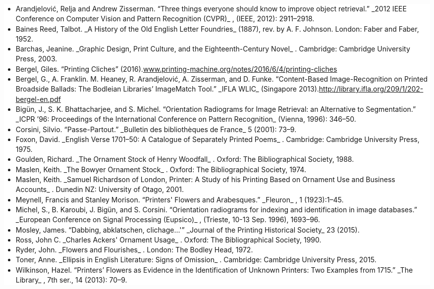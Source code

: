 
[^1]: A Version of this paper was first given at the Göttingen Dialog in Digital Humanities, Georg-August-Universität Göttingen, 2016.
[^2]: A block with a central hole in which a type letter could be inserted.
[^3]: Darby's signed output is estimated from the _The English Short Title Catalogue_ ( _ESTC_ ), and<a class="footnote-ref" href="#foxon1975"> [foxon1975] </a>. When printers have been subjected to comprehensive study, their output has been found to be in the thousands rather than the hundreds. See<a class="footnote-ref" href="#maslen2001"> [maslen2001] </a>.
[^4]: [https://fleuronweb.wordpress.com](https://fleuronweb.wordpress.com)
[^5]: Development and maintenance of VISE and VIC is supported by EPSRC programme grant Seebibyte: Visual Search for the Era of Big Data (EP/MO13774/1).## Bibliography

<ul>
<li id="arandjelovic2012">Arandjelović, Relja and Andrew Zisserman. “Three things everyone should know to improve object retrieval.”  _2012 IEEE Conference on Computer Vision and Pattern Recognition (CVPR)_ , (IEEE, 2012): 2911–2918.
</li>
<li id="baines1952">Baines Reed, Talbot. _A History of the Old English Letter Foundries_ (1887), rev. by A. F. Johnson. London: Faber and Faber, 1952.
</li>
<li id="barchas2003">Barchas, Jeanine. _Graphic Design, Print Culture, and the Eighteenth-Century Novel_ . Cambridge: Cambridge University Press, 2003.
</li>
<li id="bergel2016">Bergel, Giles. “Printing Cliches” (2016).<a href="www.printing-machine.org/notes/2016/6/4/printing-cliches">www.printing-machine.org/notes/2016/6/4/printing-cliches</a>
</li>
<li id="bergel2013">Bergel, G., A. Franklin. M. Heaney, R. Arandjelović, A. Zisserman, and D. Funke. “Content-Based Image-Recognition on Printed Broadside Ballads: The Bodleian Libraries’ ImageMatch Tool.”  _IFLA WLIC_ (Singapore 2013).<a href="http://library.ifla.org/209/1/202-bergel-en.pdf">http://library.ifla.org/209/1/202-bergel-en.pdf</a>
</li>
<li id="bigun1996">Bigün, J., S. K. Bhattacharjee, and S. Michel. “Orientation Radiograms for Image Retrieval: an Alternative to Segmentation.”  _ICPR ’96: Proceedings of the International Conference on Pattern Recognition_ (Vienna, 1996): 346–50.
</li>
<li id="corsini2001">Corsini, Silvio. “Passe-Partout.”  _Bulletin des bibliothèques de France_ 5 (2001): 73–9.
</li>
<li id="foxon1975">Foxon, David. _English Verse 1701–50: A Catalogue of Separately Printed Poems_ . Cambridge: Cambridge University Press, 1975.
</li>
<li id="goulden1988">Goulden, Richard. _The Ornament Stock of Henry Woodfall_ . Oxford: The Bibliographical Society, 1988.
</li>
<li id="maslen1974">Maslen, Keith. _The Bowyer Ornament Stock_ . Oxford: The Bibliographical Society, 1974.
</li>
<li id="maslen2001">Maslen, Keith. _Samuel Richardson of London, Printer: A Study of his Printing Based on Ornament Use and Business Accounts_ . Dunedin NZ: University of Otago, 2001.
</li>
<li id="meynell1923">Meynell, Francis and Stanley Morison. “Printers' Flowers and Arabesques.”  _Fleuron_ , 1 (1923):1–45.
</li>
<li id="michel1996">Michel, S., B. Karoubi, J. Bigün, and S. Corsini. “Orientation radiograms for indexing and identification in image databases.”  _European Conference on Signal Processing (Eupsico)_ , (Trieste, 10-13 Sep. 1996), 1693–96.
</li>
<li id="mosley2015">Mosley, James. “Dabbing, abklatschen, clichage...'”  _Journal of the Printing Historical Society_ 23 (2015).
</li>
<li id="ross1990">Ross, John C. _Charles Ackers' Ornament Usage_ . Oxford: The Bibliographical Society, 1990.
</li>
<li id="ryder1972">Ryder, John. _Flowers and Flourishes_ . London: The Bodley Head, 1972.
</li>
<li id="toner2015">Toner, Anne. _Ellipsis in English Literature: Signs of Omission_ . Cambridge: Cambridge University Press, 2015.
</li>
<li id="wilkinson2013">Wilkinson, Hazel. “Printers’ Flowers as Evidence in the Identification of Unknown Printers: Two Examples from 1715.”  _The Library_ , 7th ser., 14 (2013): 70–9.
</li>

</ul>
